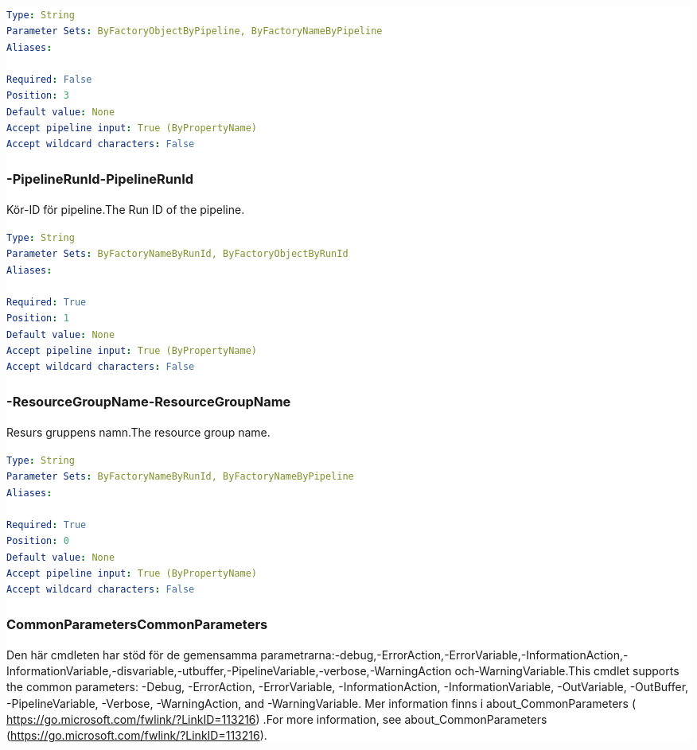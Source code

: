 ```yaml
Type: String
Parameter Sets: ByFactoryObjectByPipeline, ByFactoryNameByPipeline
Aliases: 

Required: False
Position: 3
Default value: None
Accept pipeline input: True (ByPropertyName)
Accept wildcard characters: False
```

### <span data-ttu-id="1583f-129">-PipelineRunId</span><span class="sxs-lookup"><span data-stu-id="1583f-129">-PipelineRunId</span></span>
<span data-ttu-id="1583f-130">Kör-ID för pipeline.</span><span class="sxs-lookup"><span data-stu-id="1583f-130">The Run ID of the pipeline.</span></span>

```yaml
Type: String
Parameter Sets: ByFactoryNameByRunId, ByFactoryObjectByRunId
Aliases: 

Required: True
Position: 1
Default value: None
Accept pipeline input: True (ByPropertyName)
Accept wildcard characters: False
```

### <span data-ttu-id="1583f-131">-ResourceGroupName</span><span class="sxs-lookup"><span data-stu-id="1583f-131">-ResourceGroupName</span></span>
<span data-ttu-id="1583f-132">Resurs gruppens namn.</span><span class="sxs-lookup"><span data-stu-id="1583f-132">The resource group name.</span></span>

```yaml
Type: String
Parameter Sets: ByFactoryNameByRunId, ByFactoryNameByPipeline
Aliases: 

Required: True
Position: 0
Default value: None
Accept pipeline input: True (ByPropertyName)
Accept wildcard characters: False
```

### <span data-ttu-id="1583f-133">CommonParameters</span><span class="sxs-lookup"><span data-stu-id="1583f-133">CommonParameters</span></span>
<span data-ttu-id="1583f-134">Den här cmdleten har stöd för de gemensamma parametrarna:-debug,-ErrorAction,-ErrorVariable,-InformationAction,-InformationVariable,-disvariable,-utbuffer,-PipelineVariable,-verbose,-WarningAction och-WarningVariable.</span><span class="sxs-lookup"><span data-stu-id="1583f-134">This cmdlet supports the common parameters: -Debug, -ErrorAction, -ErrorVariable, -InformationAction, -InformationVariable, -OutVariable, -OutBuffer, -PipelineVariable, -Verbose, -WarningAction, and -WarningVariable.</span></span> <span data-ttu-id="1583f-135">Mer information finns i about_CommonParameters ( https://go.microsoft.com/fwlink/?LinkID=113216) .</span><span class="sxs-lookup"><span data-stu-id="1583f-135">For more information, see about_CommonParameters (https://go.microsoft.com/fwlink/?LinkID=113216).</span></span>
